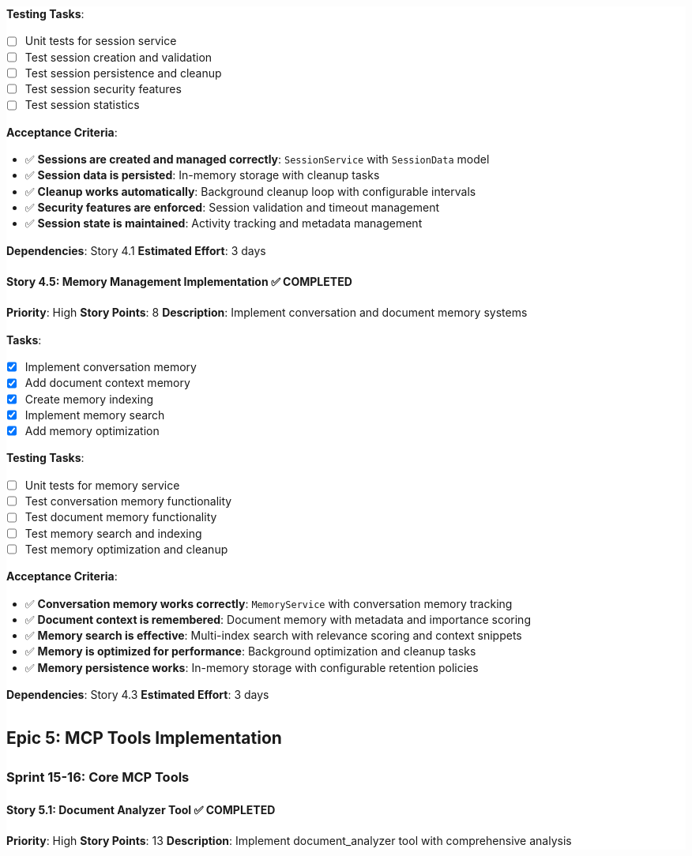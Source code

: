 **Testing Tasks**:
- [ ] Unit tests for session service
- [ ] Test session creation and validation
- [ ] Test session persistence and cleanup
- [ ] Test session security features
- [ ] Test session statistics

**Acceptance Criteria**:
- ✅ **Sessions are created and managed correctly**: `SessionService` with `SessionData` model
- ✅ **Session data is persisted**: In-memory storage with cleanup tasks
- ✅ **Cleanup works automatically**: Background cleanup loop with configurable intervals
- ✅ **Security features are enforced**: Session validation and timeout management
- ✅ **Session state is maintained**: Activity tracking and metadata management

**Dependencies**: Story 4.1
**Estimated Effort**: 3 days

#### **Story 4.5: Memory Management Implementation** ✅ **COMPLETED**
**Priority**: High
**Story Points**: 8
**Description**: Implement conversation and document memory systems

**Tasks**:
- [x] Implement conversation memory
- [x] Add document context memory
- [x] Create memory indexing
- [x] Implement memory search
- [x] Add memory optimization

**Testing Tasks**:
- [ ] Unit tests for memory service
- [ ] Test conversation memory functionality
- [ ] Test document memory functionality
- [ ] Test memory search and indexing
- [ ] Test memory optimization and cleanup

**Acceptance Criteria**:
- ✅ **Conversation memory works correctly**: `MemoryService` with conversation memory tracking
- ✅ **Document context is remembered**: Document memory with metadata and importance scoring
- ✅ **Memory search is effective**: Multi-index search with relevance scoring and context snippets
- ✅ **Memory is optimized for performance**: Background optimization and cleanup tasks
- ✅ **Memory persistence works**: In-memory storage with configurable retention policies

**Dependencies**: Story 4.3
**Estimated Effort**: 3 days

## Epic 5: MCP Tools Implementation

### **Sprint 15-16: Core MCP Tools**

#### **Story 5.1: Document Analyzer Tool** ✅ **COMPLETED**
**Priority**: High
**Story Points**: 13
**Description**: Implement document_analyzer tool with comprehensive analysis
